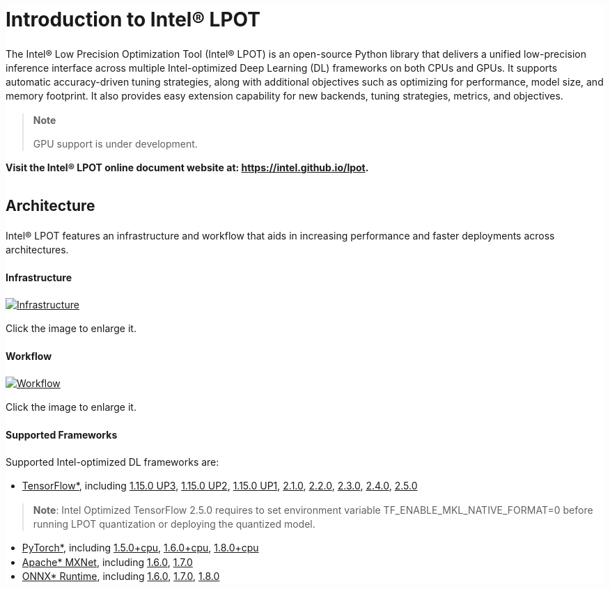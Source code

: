 Introduction to Intel® LPOT 
===========================

The Intel® Low Precision Optimization Tool (Intel® LPOT) is an open-source Python library that delivers a unified low-precision inference interface across multiple Intel-optimized Deep Learning (DL) frameworks on both CPUs and GPUs. It supports automatic accuracy-driven tuning strategies, along with additional objectives such as optimizing for performance, model size, and memory footprint. It also provides easy extension capability for new backends, tuning strategies, metrics, and objectives.

> **Note**
>
> GPU support is under development.

**Visit the Intel® LPOT online document website at: <https://intel.github.io/lpot>.**

## Architecture

Intel® LPOT features an infrastructure and workflow that aids in increasing performance and faster deployments across architectures. 


#### Infrastructure

<a target="_blank" href="https://raw.githubusercontent.com/intel/lpot/master/docs/imgs/infrastructure.png">
  <img src="https://raw.githubusercontent.com/intel/lpot/master/docs/imgs/infrastructure.png" alt="Infrastructure" width=800 height=360>
</a>

Click the image to enlarge it.

#### Workflow

<a target="_blank" href="https://raw.githubusercontent.com/intel/lpot/master/docs/imgs/workflow.png">
  <img src="https://raw.githubusercontent.com/intel/lpot/master/docs/imgs/workflow.png" alt="Workflow" width=800 height=360>
</a>

Click the image to enlarge it.

#### Supported Frameworks

Supported Intel-optimized DL frameworks are:
* [TensorFlow\*](https://github.com/Intel-tensorflow/tensorflow), including [1.15.0 UP3](https://github.com/Intel-tensorflow/tensorflow/tree/v1.15.0up3), [1.15.0 UP2](https://github.com/Intel-tensorflow/tensorflow/tree/v1.15.0up2), [1.15.0 UP1](https://github.com/Intel-tensorflow/tensorflow/tree/v1.15.0up1), [2.1.0](https://github.com/Intel-tensorflow/tensorflow/tree/v2.1.0), [2.2.0](https://github.com/Intel-tensorflow/tensorflow/tree/v2.2.0), [2.3.0](https://github.com/Intel-tensorflow/tensorflow/tree/v2.3.0), [2.4.0](https://github.com/Intel-tensorflow/tensorflow/tree/v2.4.0), [2.5.0](https://github.com/Intel-tensorflow/tensorflow/tree/v2.5.0)

>  **Note**: Intel Optimized TensorFlow 2.5.0 requires to set environment variable TF_ENABLE_MKL_NATIVE_FORMAT=0 before running LPOT quantization or deploying the quantized model.

* [PyTorch\*](https://pytorch.org/), including [1.5.0+cpu](https://download.pytorch.org/whl/torch_stable.html), [1.6.0+cpu](https://download.pytorch.org/whl/torch_stable.html), [1.8.0+cpu](https://download.pytorch.org/whl/torch_stable.html)
* [Apache\* MXNet](https://mxnet.apache.org), including [1.6.0](https://github.com/apache/incubator-mxnet/tree/1.6.0), [1.7.0](https://github.com/apache/incubator-mxnet/tree/1.7.0)
* [ONNX\* Runtime](https://github.com/microsoft/onnxruntime), including [1.6.0](https://github.com/microsoft/onnxruntime/tree/v1.6.0), [1.7.0](https://github.com/microsoft/onnxruntime/tree/v1.7.0), [1.8.0](https://github.com/microsoft/onnxruntime/tree/v1.8.0)
